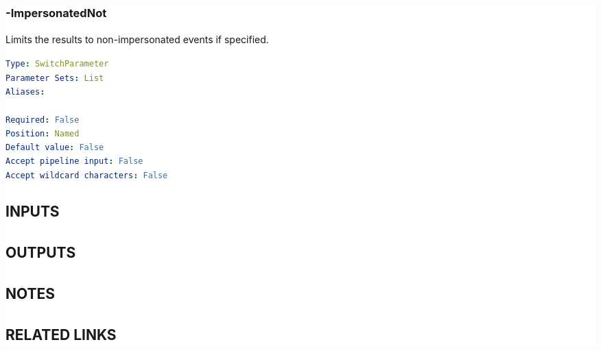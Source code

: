 ### -ImpersonatedNot
Limits the results to non-impersonated events if specified.

```yaml
Type: SwitchParameter
Parameter Sets: List
Aliases: 

Required: False
Position: Named
Default value: False
Accept pipeline input: False
Accept wildcard characters: False
```

## INPUTS

## OUTPUTS

## NOTES

## RELATED LINKS

